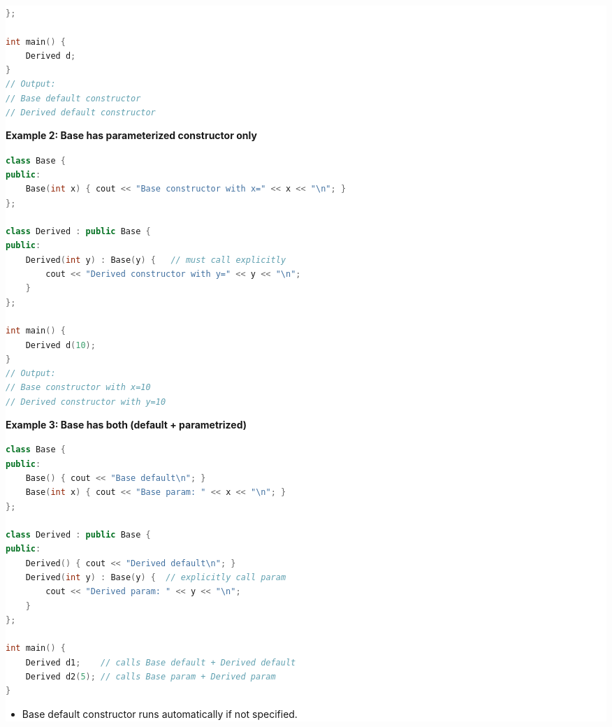 ```cpp
};

int main() {
    Derived d; 
}
// Output:
// Base default constructor
// Derived default constructor
```

**Example 2: Base has parameterized constructor only**
```cpp
class Base {
public:
    Base(int x) { cout << "Base constructor with x=" << x << "\n"; }
};

class Derived : public Base {
public:
    Derived(int y) : Base(y) {   // must call explicitly
        cout << "Derived constructor with y=" << y << "\n";
    }
};

int main() {
    Derived d(10);
}
// Output:
// Base constructor with x=10
// Derived constructor with y=10
```

**Example 3: Base has both (default + parametrized)**
```cpp
class Base {
public:
    Base() { cout << "Base default\n"; }
    Base(int x) { cout << "Base param: " << x << "\n"; }
};

class Derived : public Base {
public:
    Derived() { cout << "Derived default\n"; }
    Derived(int y) : Base(y) {  // explicitly call param
        cout << "Derived param: " << y << "\n";
    }
};

int main() {
    Derived d1;    // calls Base default + Derived default
    Derived d2(5); // calls Base param + Derived param
}
```
* Base default constructor runs automatically if not specified.
